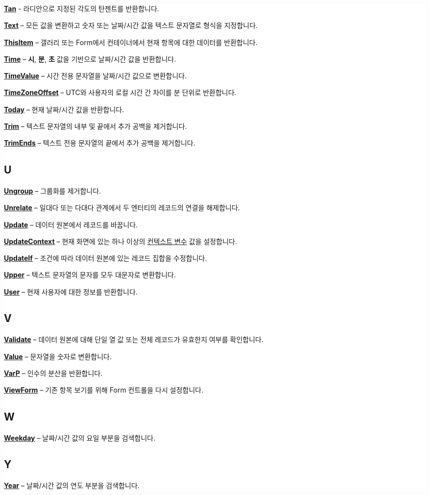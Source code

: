 **[Tan](functions/function-trig.md)** - 라디안으로 지정된 각도의 탄젠트를 반환합니다.

**[Text](functions/function-text.md)** – 모든 값을 변환하고 숫자 또는 날짜/시간 값을 텍스트 문자열로 형식을 지정합니다.

**[ThisItem](functions/operators.md#thisitem-operator)** – 갤러리 또는 Form에서 컨테이너에서 현재 항목에 대한 데이터를 반환합니다.

**[Time](functions/function-date-time.md)** – **시**, **분**, **초** 값을 기반으로 날짜/시간 값을 반환합니다.  

**[TimeValue](functions/function-datevalue-timevalue.md)** – 시간 전용 문자열을 날짜/시간 값으로 변환합니다.

**[TimeZoneOffset](functions/function-dateadd-datediff.md)** – UTC와 사용자의 로컬 시간 간 차이를 분 단위로 반환합니다.

**[Today](functions/function-now-today-istoday.md)** – 현재 날짜/시간 값을 반환합니다.

**[Trim](functions/function-trim.md)** – 텍스트 문자열의 내부 및 끝에서 추가 공백을 제거합니다.

**[TrimEnds](functions/function-trim.md)** – 텍스트 전용 문자열의 끝에서 추가 공백을 제거합니다.

## <a name="u"></a>U
**[Ungroup](functions/function-groupby.md)** – 그룹화를 제거합니다.

**[Unrelate](functions/function-relate-unrelate.md)** – 일대다 또는 다대다 관계에서 두 엔터티의 레코드의 연결을 해제합니다.

**[Update](functions/function-update-updateif.md)** – 데이터 원본에서 레코드를 바꿉니다.

**[UpdateContext](functions/function-updatecontext.md)** – 현재 화면에 있는 하나 이상의 [컨텍스트 변수](working-with-variables.md#use-a-context-variable) 값을 설정합니다.

**[UpdateIf](functions/function-update-updateif.md)** – 조건에 따라 데이터 원본에 있는 레코드 집합을 수정합니다.

**[Upper](functions/function-lower-upper-proper.md)** – 텍스트 문자열의 문자를 모두 대문자로 변환합니다.

**[User](functions/function-user.md)** – 현재 사용자에 대한 정보를 반환합니다.

## <a name="v"></a>V
**[Validate](functions/function-validate.md)** – 데이터 원본에 대해 단일 열 값 또는 전체 레코드가 유효한지 여부를 확인합니다.

**[Value](functions/function-value.md)** – 문자열을 숫자로 변환합니다.

**[VarP](functions/function-aggregates.md)** – 인수의 분산을 반환합니다.  

**[ViewForm](functions/function-form.md)** – 기존 항목 보기를 위해 Form 컨트롤을 다시 설정합니다.

## <a name="w"></a>W
**[Weekday](functions/function-datetime-parts.md)** – 날짜/시간 값의 요일 부분을 검색합니다.

## <a name="y"></a>Y
**[Year](functions/function-datetime-parts.md)** – 날짜/시간 값의 연도 부분을 검색합니다.  

